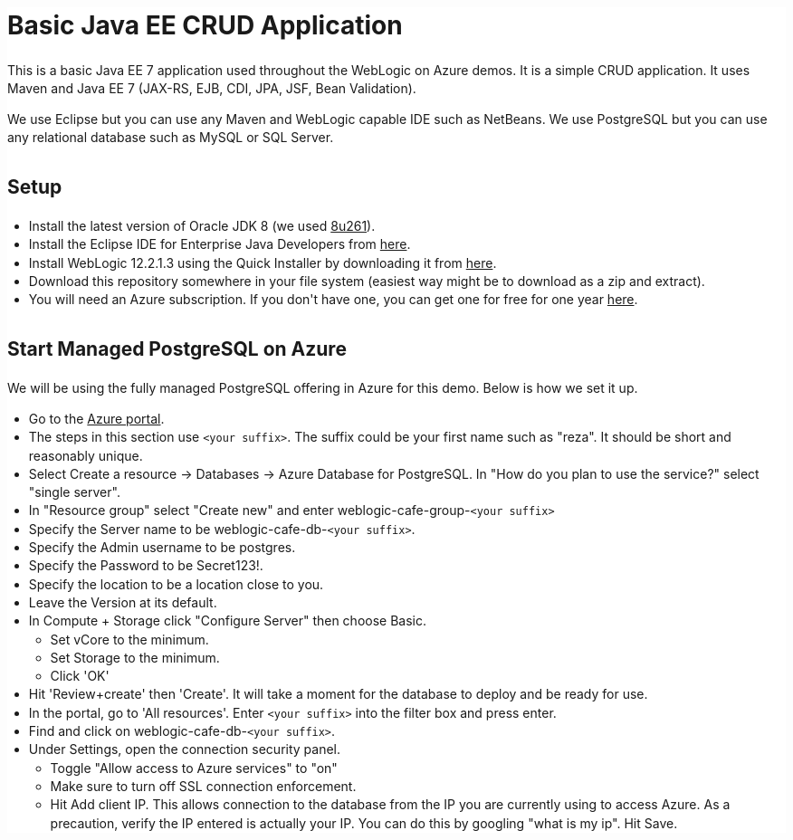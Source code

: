 # Basic Java EE CRUD Application
This is a basic Java EE 7 application used throughout the WebLogic on Azure demos. It is a simple CRUD application. It uses Maven and Java EE 7 (JAX-RS, EJB, CDI, JPA, JSF, Bean Validation).

We use Eclipse but you can use any Maven and WebLogic capable IDE such as NetBeans. We use PostgreSQL but you can use any relational database such as MySQL or SQL Server.

## Setup

* Install the latest version of Oracle JDK 8 (we used [8u261](https://www.oracle.com/java/technologies/javase/javase-jdk8-downloads.html)).
* Install the Eclipse IDE for Enterprise Java Developers from [here](https://www.eclipse.org/downloads/packages/).
* Install WebLogic 12.2.1.3 using the Quick Installer by downloading it from [here](https://www.oracle.com/middleware/technologies/weblogic-server-downloads.html).
* Download this repository somewhere in your file system (easiest way might be to download as a zip and extract).
* You will need an Azure subscription. If you don't have one, you can get one for free for one year [here](https://azure.microsoft.com/en-us/free).

## Start Managed PostgreSQL on Azure
We will be using the fully managed PostgreSQL offering in Azure for this demo. Below is how we set it up. 

* Go to the [Azure portal](http://portal.azure.com).
* The steps in this section use `<your suffix>`.  The suffix could be your first name such as "reza".  It should be short and reasonably unique.
* Select Create a resource -> Databases -> Azure Database for PostgreSQL.  In "How do you plan to use the service?" select "single server".
* In "Resource group" select "Create new" and enter weblogic-cafe-group-`<your suffix>`
* Specify the Server name to be weblogic-cafe-db-`<your suffix>`.
* Specify the Admin username to be postgres. 
* Specify the Password to be Secret123!. 
* Specify the location to be a location close to you.
* Leave the Version at its default.
* In Compute + Storage click "Configure Server" then choose Basic.
   * Set vCore to the minimum.
   * Set Storage to the minimum.
   * Click 'OK'
* Hit 'Review+create' then 'Create'. It will take a moment for the database to deploy and be ready for use.
* In the portal, go to 'All resources'. Enter `<your suffix>` into the filter box and press enter.
* Find and click on weblogic-cafe-db-`<your suffix>`. 
* Under Settings, open the connection security panel.
   * Toggle "Allow access to Azure services" to "on"
   * Make sure to turn off SSL connection enforcement.
   * Hit Add client IP. This allows connection to the database from the IP you are currently using to access Azure.  As a precaution, verify the IP entered is actually your IP.  You can do this by googling "what is my ip".  Hit Save.
